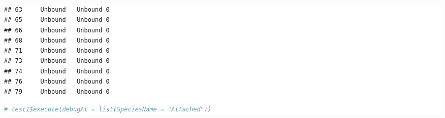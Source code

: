     ## 63     Unbound   Unbound 0
    ## 65     Unbound   Unbound 0
    ## 66     Unbound   Unbound 0
    ## 68     Unbound   Unbound 0
    ## 71     Unbound   Unbound 0
    ## 73     Unbound   Unbound 0
    ## 74     Unbound   Unbound 0
    ## 76     Unbound   Unbound 0
    ## 79     Unbound   Unbound 0

``` r
# test1$execute(debugAt = list(SpeciesName = "Attached"))
```

